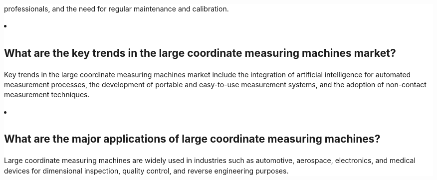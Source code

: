 professionals, and the need for regular maintenance and calibration.</p> </li> <li> <h2>What are the key trends in the large coordinate measuring machines market?</h2> <p>Key trends in the large coordinate measuring machines market include the integration of artificial intelligence for automated measurement processes, the development of portable and easy-to-use measurement systems, and the adoption of non-contact measurement techniques.</p> </li> <li> <h2>What are the major applications of large coordinate measuring machines?</h2> <p>Large coordinate measuring machines are widely used in industries such as automotive, aerospace, electronics, and medical devices for dimensional inspection, quality control, and reverse engineering purposes.</p> </li></ol></body></html></strong></p>
